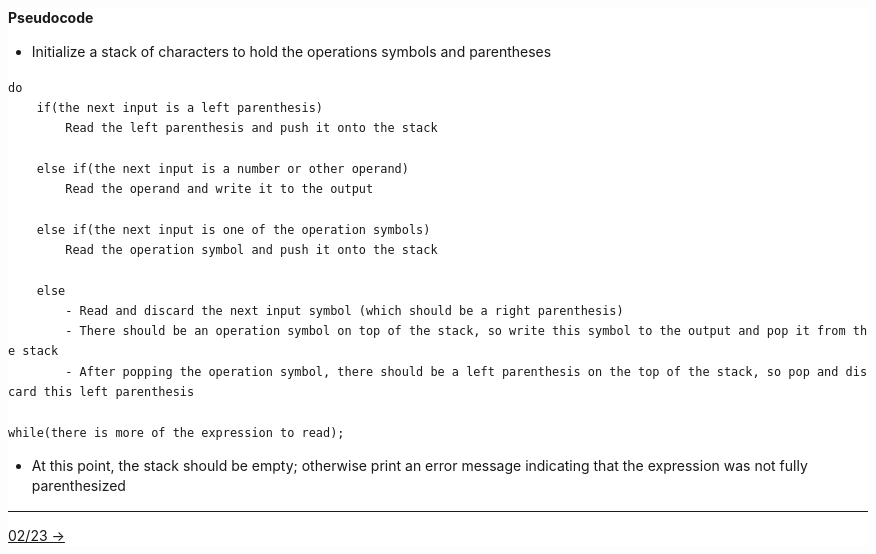 **Pseudocode**

- Initialize a stack of characters to hold the operations symbols and parentheses

```
do
	if(the next input is a left parenthesis)
		Read the left parenthesis and push it onto the stack
	
	else if(the next input is a number or other operand)
		Read the operand and write it to the output

	else if(the next input is one of the operation symbols)
		Read the operation symbol and push it onto the stack

	else
		- Read and discard the next input symbol (which should be a right parenthesis)
		- There should be an operation symbol on top of the stack, so write this symbol to the output and pop it from the stack
		- After popping the operation symbol, there should be a left parenthesis on the top of the stack, so pop and discard this left parenthesis

while(there is more of the expression to read);
```

- At this point, the stack should be empty; otherwise print an error message indicating that the expression was not fully parenthesized

---

[02/23 ->](02-23.md)
